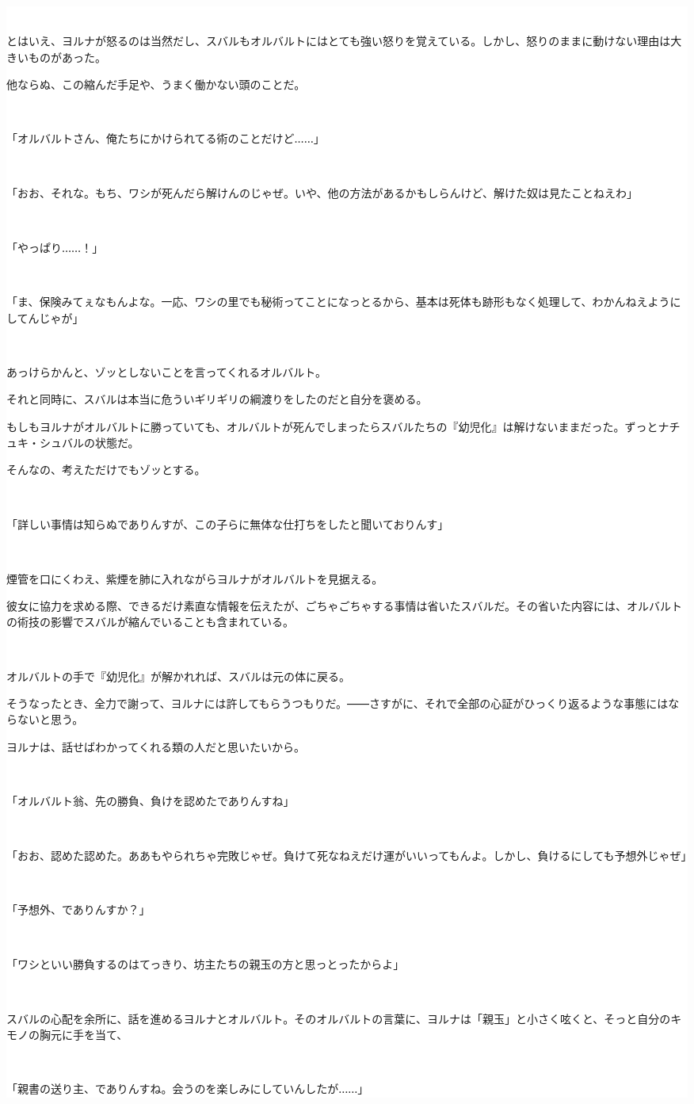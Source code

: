 　

とはいえ、ヨルナが怒るのは当然だし、スバルもオルバルトにはとても強い怒りを覚えている。しかし、怒りのままに動けない理由は大きいものがあった。

他ならぬ、この縮んだ手足や、うまく働かない頭のことだ。

　

「オルバルトさん、俺たちにかけられてる術のことだけど……」

　

「おお、それな。もち、ワシが死んだら解けんのじゃぜ。いや、他の方法があるかもしらんけど、解けた奴は見たことねえわ」

　

「やっぱり……！」

　

「ま、保険みてぇなもんよな。一応、ワシの里でも秘術ってことになっとるから、基本は死体も跡形もなく処理して、わかんねえようにしてんじゃが」

　

あっけらかんと、ゾッとしないことを言ってくれるオルバルト。

それと同時に、スバルは本当に危ういギリギリの綱渡りをしたのだと自分を褒める。

もしもヨルナがオルバルトに勝っていても、オルバルトが死んでしまったらスバルたちの『幼児化』は解けないままだった。ずっとナチュキ・シュバルの状態だ。

そんなの、考えただけでもゾッとする。

　

「詳しい事情は知らぬでありんすが、この子らに無体な仕打ちをしたと聞いておりんす」

　

煙管を口にくわえ、紫煙を肺に入れながらヨルナがオルバルトを見据える。

彼女に協力を求める際、できるだけ素直な情報を伝えたが、ごちゃごちゃする事情は省いたスバルだ。その省いた内容には、オルバルトの術技の影響でスバルが縮んでいることも含まれている。

　

オルバルトの手で『幼児化』が解かれれば、スバルは元の体に戻る。

そうなったとき、全力で謝って、ヨルナには許してもらうつもりだ。――さすがに、それで全部の心証がひっくり返るような事態にはならないと思う。

ヨルナは、話せばわかってくれる類の人だと思いたいから。

　

「オルバルト翁、先の勝負、負けを認めたでありんすね」

　

「おお、認めた認めた。ああもやられちゃ完敗じゃぜ。負けて死なねえだけ運がいいってもんよ。しかし、負けるにしても予想外じゃぜ」

　

「予想外、でありんすか？」

　

「ワシといい勝負するのはてっきり、坊主たちの親玉の方と思っとったからよ」

　

スバルの心配を余所に、話を進めるヨルナとオルバルト。そのオルバルトの言葉に、ヨルナは「親玉」と小さく呟くと、そっと自分のキモノの胸元に手を当て、

　

「親書の送り主、でありんすね。会うのを楽しみにしていんしたが……」

